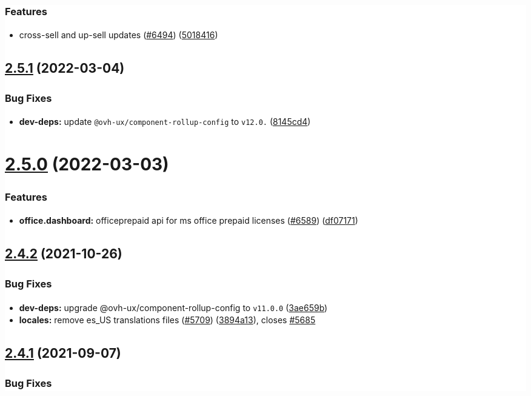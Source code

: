 
### Features

* cross-sell and up-sell updates ([#6494](https://github.com/ovh/manager/issues/6494)) ([5018416](https://github.com/ovh/manager/commit/501841638ba08c1854429bfd7dd4e65f3c6b4832))



## [2.5.1](https://github.com/ovh/manager/compare/@ovh-ux/manager-office@2.5.0...@ovh-ux/manager-office@2.5.1) (2022-03-04)


### Bug Fixes

* **dev-deps:** update `@ovh-ux/component-rollup-config` to `v12.0.` ([8145cd4](https://github.com/ovh/manager/commit/8145cd44a34cec071db4b5267182705625951077))



# [2.5.0](https://github.com/ovh/manager/compare/@ovh-ux/manager-office@2.4.2...@ovh-ux/manager-office@2.5.0) (2022-03-03)


### Features

* **office.dashboard:** officeprepaid api for ms office prepaid licenses ([#6589](https://github.com/ovh/manager/issues/6589)) ([df07171](https://github.com/ovh/manager/commit/df071719f9acdee71846b39bbc874f2a558975c2))



## [2.4.2](https://github.com/ovh/manager/compare/@ovh-ux/manager-office@2.4.1...@ovh-ux/manager-office@2.4.2) (2021-10-26)


### Bug Fixes

* **dev-deps:** upgrade @ovh-ux/component-rollup-config to `v11.0.0` ([3ae659b](https://github.com/ovh/manager/commit/3ae659bea59244fd5660375b9dac52055cc374b0))
* **locales:** remove es_US translations files ([#5709](https://github.com/ovh/manager/issues/5709)) ([3894a13](https://github.com/ovh/manager/commit/3894a1388393ea08b51e08bbfda416e7746fc8ca)), closes [#5685](https://github.com/ovh/manager/issues/5685)



## [2.4.1](https://github.com/ovh/manager/compare/@ovh-ux/manager-office@2.4.0...@ovh-ux/manager-office@2.4.1) (2021-09-07)


### Bug Fixes
